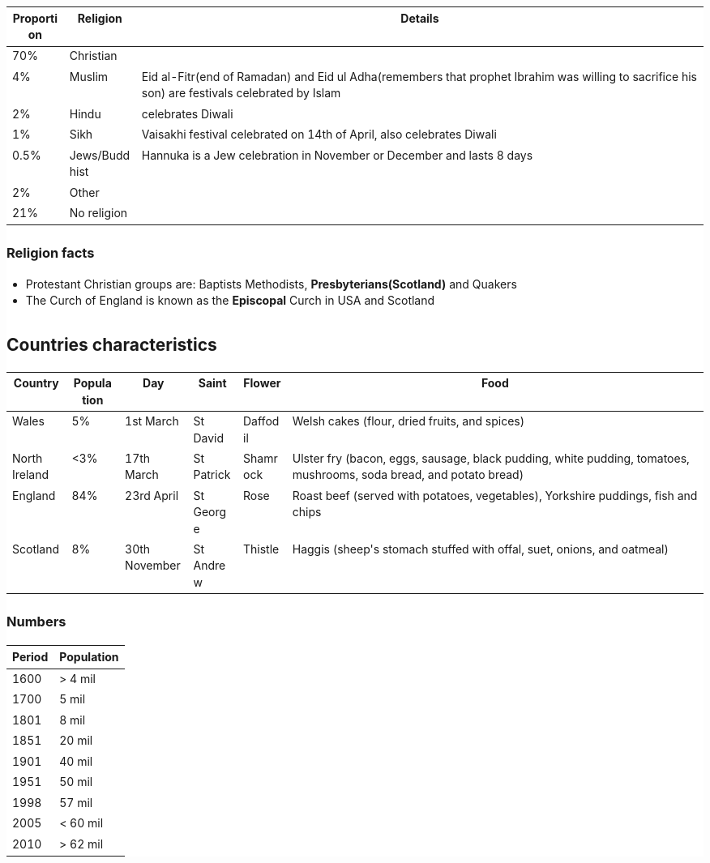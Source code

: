 | Proportion | Religion      | Details                                                                                                                                        |
| ---------- | ------------- | ---------------------------------------------------------------------------------------------------------------------------------------------- |
| 70%        | Christian     |
| 4%         | Muslim        | Eid al-Fitr(end of Ramadan) and Eid ul Adha(remembers that prophet Ibrahim was willing to sacrifice his son) are festivals celebrated by Islam |
| 2%         | Hindu         | celebrates Diwali                                                                                                                              |
| 1%         | Sikh          | Vaisakhi festival celebrated on 14th of April, also celebrates Diwali                                                                          |
| 0.5%       | Jews/Buddhist | Hannuka is a Jew celebration in November or December and lasts 8 days                                                                          |
| 2%         | Other         |
| 21%        | No religion   |

### Religion facts

- Protestant Christian groups are: Baptists Methodists, **Presbyterians(Scotland)** and Quakers
- The Curch of England is known as the **Episcopal** Curch in USA and Scotland

## Countries characteristics

| Country       | Population | Day          | Saint      | Flower    | Food                                                                                                     |
|---------------|------------|--------------|------------|-----------|----------------------------------------------------------------------------------------------------------|
| Wales         | 5%         | 1st March    | St David   | Daffodil  | Welsh cakes (flour, dried fruits, and spices)                                                           |
| North Ireland | <3%        | 17th March   | St Patrick | Shamrock  | Ulster fry (bacon, eggs, sausage, black pudding, white pudding, tomatoes, mushrooms, soda bread, and potato bread) |
| England       | 84%        | 23rd April   | St George  | Rose      | Roast beef (served with potatoes, vegetables), Yorkshire puddings, fish and chips                       |
| Scotland      | 8%         | 30th November| St Andrew  | Thistle   | Haggis (sheep's stomach stuffed with offal, suet, onions, and oatmeal)                                   |


### Numbers

| Period | Population |
| ------ | ---------- |
| 1600   | > 4 mil    |
| 1700   | 5 mil      |
| 1801   | 8 mil      |
| 1851   | 20 mil     |
| 1901   | 40 mil     |
| 1951   | 50 mil     |
| 1998   | 57 mil     |
| 2005   | < 60 mil   |
| 2010   | > 62 mil   |
